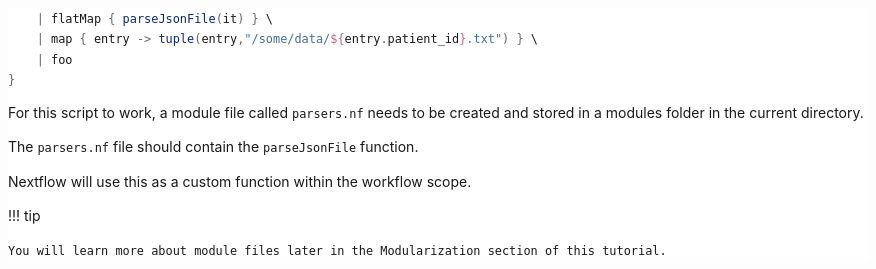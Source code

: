 ```groovy linenums="1"
    | flatMap { parseJsonFile(it) } \
    | map { entry -> tuple(entry,"/some/data/${entry.patient_id}.txt") } \
    | foo
}
```

For this script to work, a module file called `parsers.nf` needs to be created and stored in a modules folder in the current directory.

The `parsers.nf` file should contain the `parseJsonFile` function.

Nextflow will use this as a custom function within the workflow scope.

!!! tip

    You will learn more about module files later in the Modularization section of this tutorial.
